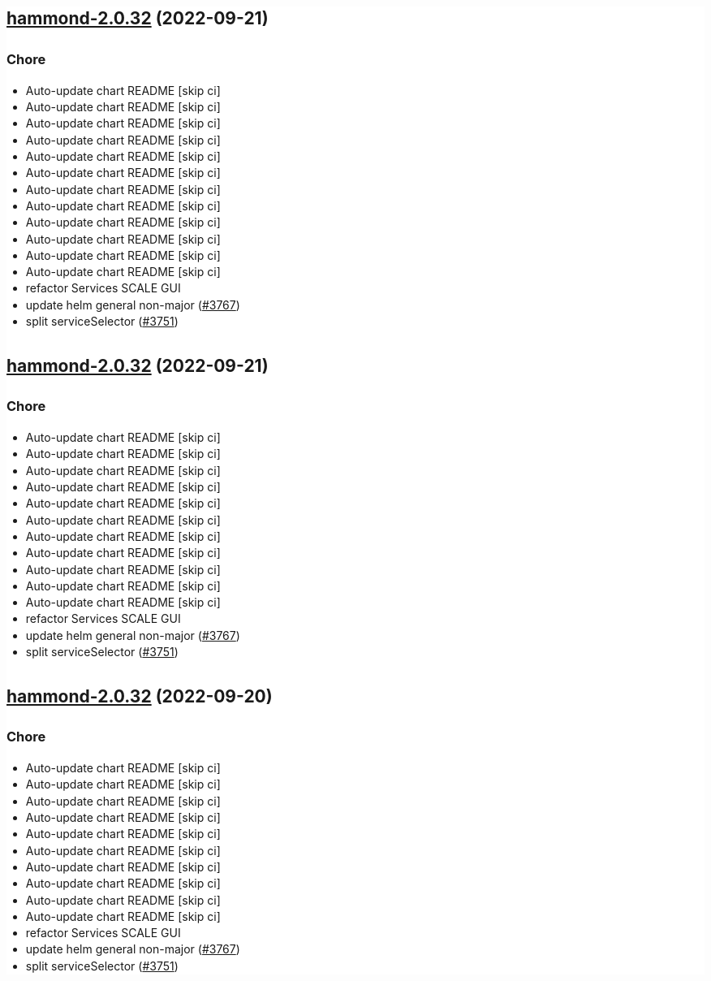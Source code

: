 ## [hammond-2.0.32](https://github.com/truecharts/charts/compare/hammond-2.0.31...hammond-2.0.32) (2022-09-21)

### Chore

- Auto-update chart README [skip ci]
- Auto-update chart README [skip ci]
- Auto-update chart README [skip ci]
- Auto-update chart README [skip ci]
- Auto-update chart README [skip ci]
- Auto-update chart README [skip ci]
- Auto-update chart README [skip ci]
- Auto-update chart README [skip ci]
- Auto-update chart README [skip ci]
- Auto-update chart README [skip ci]
- Auto-update chart README [skip ci]
- Auto-update chart README [skip ci]
- refactor Services SCALE GUI
- update helm general non-major ([#3767](https://github.com/truecharts/charts/issues/3767))
- split serviceSelector ([#3751](https://github.com/truecharts/charts/issues/3751))

## [hammond-2.0.32](https://github.com/truecharts/charts/compare/hammond-2.0.31...hammond-2.0.32) (2022-09-21)

### Chore

- Auto-update chart README [skip ci]
- Auto-update chart README [skip ci]
- Auto-update chart README [skip ci]
- Auto-update chart README [skip ci]
- Auto-update chart README [skip ci]
- Auto-update chart README [skip ci]
- Auto-update chart README [skip ci]
- Auto-update chart README [skip ci]
- Auto-update chart README [skip ci]
- Auto-update chart README [skip ci]
- Auto-update chart README [skip ci]
- refactor Services SCALE GUI
- update helm general non-major ([#3767](https://github.com/truecharts/charts/issues/3767))
- split serviceSelector ([#3751](https://github.com/truecharts/charts/issues/3751))

## [hammond-2.0.32](https://github.com/truecharts/charts/compare/hammond-2.0.31...hammond-2.0.32) (2022-09-20)

### Chore

- Auto-update chart README [skip ci]
- Auto-update chart README [skip ci]
- Auto-update chart README [skip ci]
- Auto-update chart README [skip ci]
- Auto-update chart README [skip ci]
- Auto-update chart README [skip ci]
- Auto-update chart README [skip ci]
- Auto-update chart README [skip ci]
- Auto-update chart README [skip ci]
- Auto-update chart README [skip ci]
- refactor Services SCALE GUI
- update helm general non-major ([#3767](https://github.com/truecharts/charts/issues/3767))
- split serviceSelector ([#3751](https://github.com/truecharts/charts/issues/3751))
